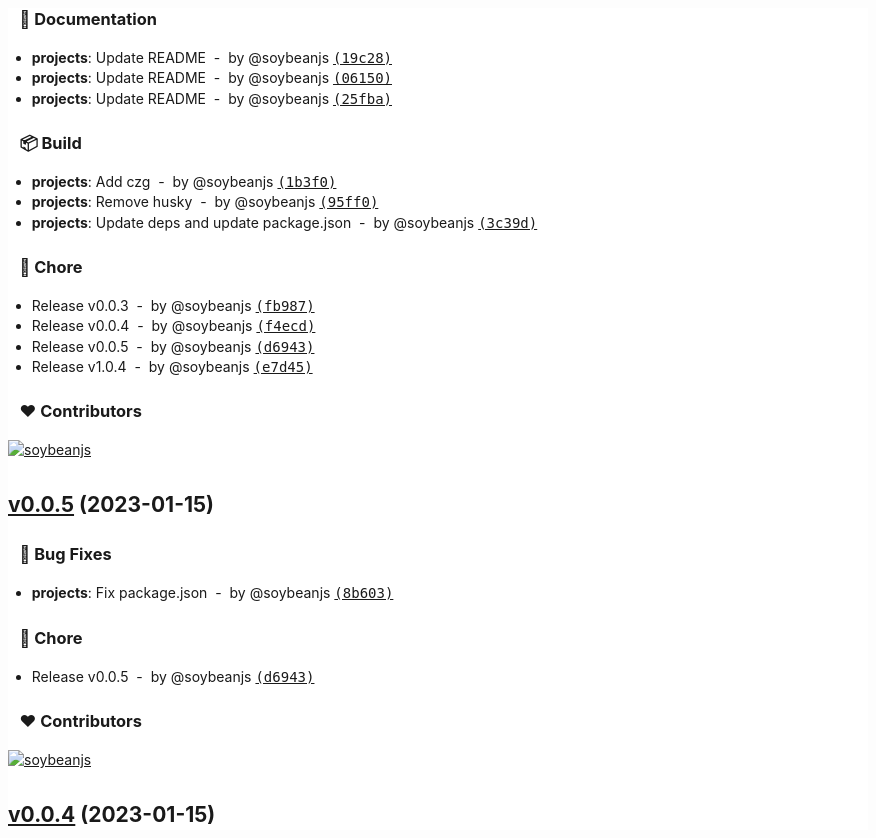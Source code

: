 ### &nbsp;&nbsp;&nbsp;📖 Documentation

- **projects**: Update README &nbsp;-&nbsp; by @soybeanjs [<samp>(19c28)</samp>](https://github.com/soybeanjs/vite-plugin-vue-page-route/commit/19c289e)
- **projects**: Update README &nbsp;-&nbsp; by @soybeanjs [<samp>(06150)</samp>](https://github.com/soybeanjs/vite-plugin-vue-page-route/commit/0615012)
- **projects**: Update README &nbsp;-&nbsp; by @soybeanjs [<samp>(25fba)</samp>](https://github.com/soybeanjs/vite-plugin-vue-page-route/commit/25fbaae)

### &nbsp;&nbsp;&nbsp;📦 Build

- **projects**: Add czg &nbsp;-&nbsp; by @soybeanjs [<samp>(1b3f0)</samp>](https://github.com/soybeanjs/vite-plugin-vue-page-route/commit/1b3f03d)
- **projects**: Remove husky &nbsp;-&nbsp; by @soybeanjs [<samp>(95ff0)</samp>](https://github.com/soybeanjs/vite-plugin-vue-page-route/commit/95ff0c5)
- **projects**: Update deps and update package.json &nbsp;-&nbsp; by @soybeanjs [<samp>(3c39d)</samp>](https://github.com/soybeanjs/vite-plugin-vue-page-route/commit/3c39de2)

### &nbsp;&nbsp;&nbsp;🏡 Chore

- Release v0.0.3 &nbsp;-&nbsp; by @soybeanjs [<samp>(fb987)</samp>](https://github.com/soybeanjs/vite-plugin-vue-page-route/commit/fb98775)
- Release v0.0.4 &nbsp;-&nbsp; by @soybeanjs [<samp>(f4ecd)</samp>](https://github.com/soybeanjs/vite-plugin-vue-page-route/commit/f4ecd03)
- Release v0.0.5 &nbsp;-&nbsp; by @soybeanjs [<samp>(d6943)</samp>](https://github.com/soybeanjs/vite-plugin-vue-page-route/commit/d694304)
- Release v1.0.4 &nbsp;-&nbsp; by @soybeanjs [<samp>(e7d45)</samp>](https://github.com/soybeanjs/vite-plugin-vue-page-route/commit/e7d4598)

### &nbsp;&nbsp;&nbsp;❤️ Contributors

[![soybeanjs](https://github.com/soybeanjs.png?size=48)](https://github.com/soybeanjs)&nbsp;&nbsp;

## [v0.0.5](https://github.com/soybeanjs/vite-plugin-vue-page-route/compare/v0.0.4...v0.0.5) (2023-01-15)

### &nbsp;&nbsp;&nbsp;🐞 Bug Fixes

- **projects**: Fix package.json &nbsp;-&nbsp; by @soybeanjs [<samp>(8b603)</samp>](https://github.com/soybeanjs/vite-plugin-vue-page-route/commit/8b603b0)

### &nbsp;&nbsp;&nbsp;🏡 Chore

- Release v0.0.5 &nbsp;-&nbsp; by @soybeanjs [<samp>(d6943)</samp>](https://github.com/soybeanjs/vite-plugin-vue-page-route/commit/d694304)

### &nbsp;&nbsp;&nbsp;❤️ Contributors

[![soybeanjs](https://github.com/soybeanjs.png?size=48)](https://github.com/soybeanjs)&nbsp;&nbsp;

## [v0.0.4](https://github.com/soybeanjs/vite-plugin-vue-page-route/compare/v0.03...v0.0.4) (2023-01-15)
